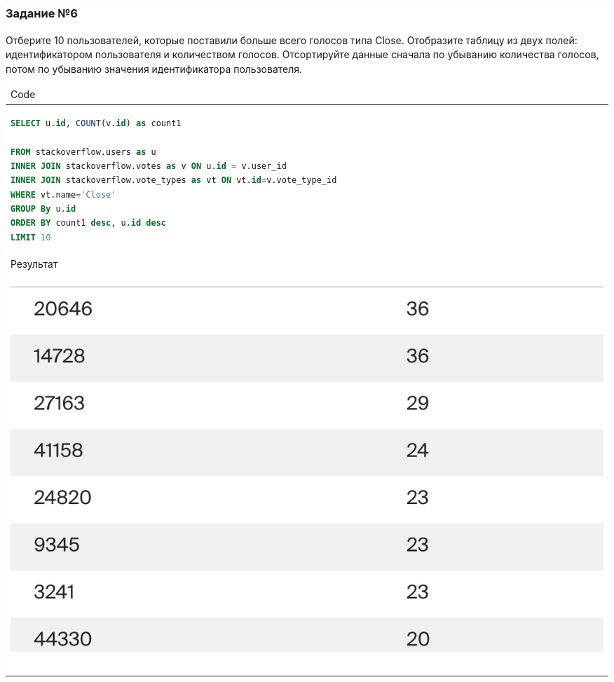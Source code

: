 ### Задание №6

Отберите 10 пользователей, которые поставили больше всего голосов типа Close. Отобразите таблицу из двух полей: идентификатором пользователя и количеством голосов. Отсортируйте данные сначала по убыванию количества голосов, потом по убыванию значения идентификатора пользователя.
<table>
<thead>
<tr><td>Code</tr>
</thead>
<tbody>
<tr>
<td>

```sql
SELECT u.id, COUNT(v.id) as count1

FROM stackoverflow.users as u
INNER JOIN stackoverflow.votes as v ON u.id = v.user_id
INNER JOIN stackoverflow.vote_types as vt ON vt.id=v.vote_type_id
WHERE vt.name='Close'
GROUP By u.id
ORDER BY count1 desc, u.id desc
LIMIT 10
```
</tr>
<tr>
<td>Результат</tr>
<tr>
<td>

![SQL2](./img/6.png)
</tr>
</tbody>
</table>
